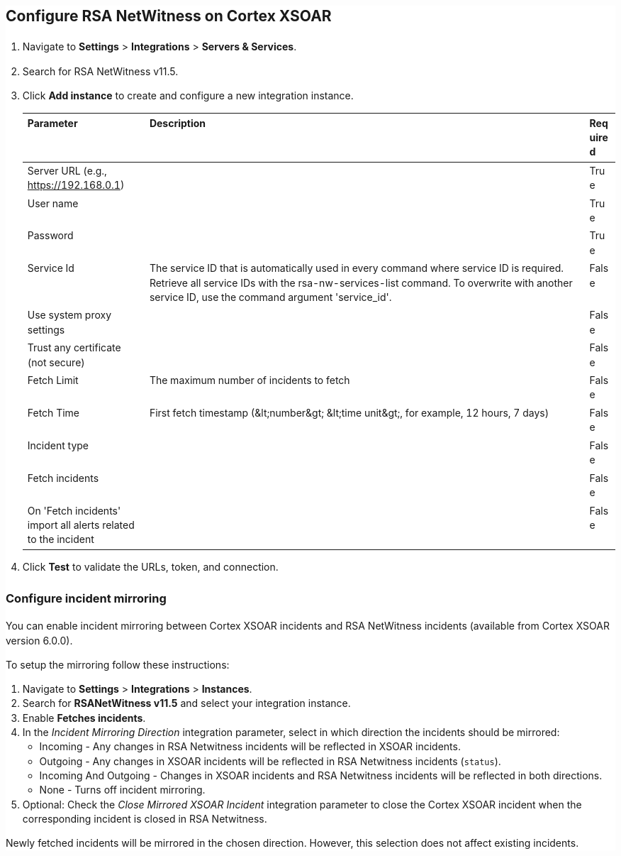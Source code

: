 ## Configure RSA NetWitness on Cortex XSOAR

1. Navigate to **Settings** > **Integrations** > **Servers & Services**.
2. Search for RSA NetWitness v11.5.
3. Click **Add instance** to create and configure a new integration instance.

    | **Parameter** | **Description** | **Required** |
    | --- | --- | --- |
    | Server URL (e.g., <https://192.168.0.1>) |  | True |
    | User name |  | True |
    | Password |  | True |
    | Service Id | The service ID that is automatically used in every command where service ID is required. Retrieve all service IDs with the rsa-nw-services-list command. To overwrite with another service ID, use the command argument 'service_id'. | False |
    | Use system proxy settings |  | False |
    | Trust any certificate (not secure) |  | False |
    | Fetch Limit | The maximum number of incidents to fetch | False |
    | Fetch Time | First fetch timestamp \(&amp;lt;number&amp;gt; &amp;lt;time unit&amp;gt;, for example, 12 hours, 7 days\) | False |
    | Incident type |  | False |
    | Fetch incidents |  | False |
    | On 'Fetch incidents' import all alerts related to the incident | | False |


4. Click **Test** to validate the URLs, token, and connection.

### Configure incident mirroring
 
You can enable incident mirroring between Cortex XSOAR incidents and RSA NetWitness incidents (available from Cortex XSOAR version 6.0.0).

To setup the mirroring follow these instructions:

1. Navigate to **Settings** > **Integrations** > **Instances**.
2. Search for **RSANetWitness v11.5** and select your integration instance.
3. Enable **Fetches incidents**.
4. In the *Incident Mirroring Direction* integration parameter, select in which direction the incidents should be mirrored:
    - Incoming - Any changes in RSA Netwitness incidents will be reflected in XSOAR incidents.
    - Outgoing - Any changes in XSOAR incidents will be reflected in RSA Netwitness incidents (`status`).
    - Incoming And Outgoing - Changes in XSOAR incidents and RSA Netwitness incidents will be reflected in both directions.
    - None - Turns off incident mirroring.
5. Optional: Check the *Close Mirrored XSOAR Incident* integration parameter to close the Cortex XSOAR incident when the corresponding incident  is closed in RSA Netwitness.

Newly fetched incidents will be mirrored in the chosen direction.  However, this selection does not affect existing incidents.
